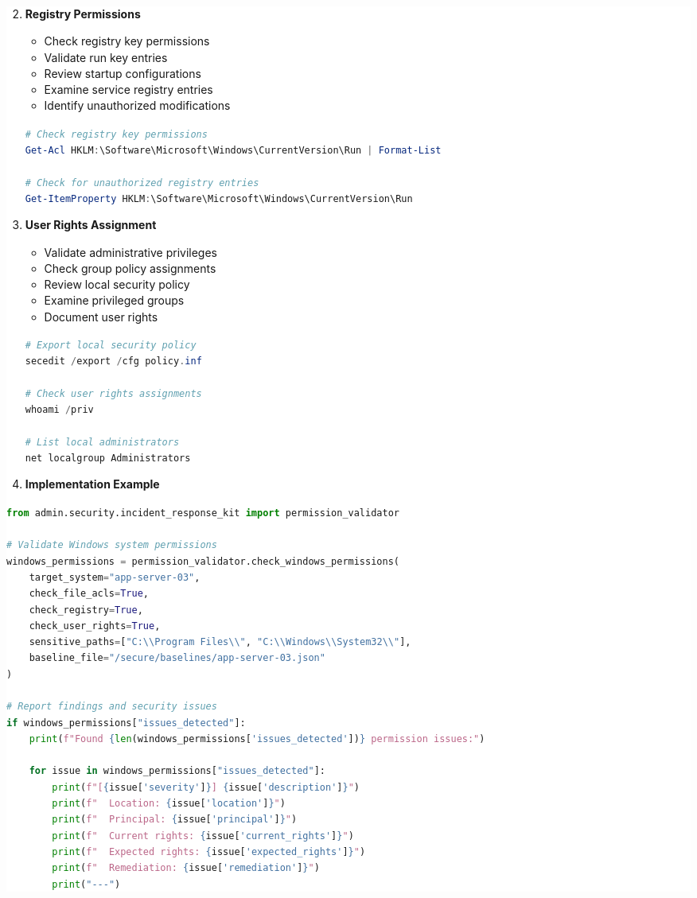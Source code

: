2. **Registry Permissions**
   - Check registry key permissions
   - Validate run key entries
   - Review startup configurations
   - Examine service registry entries
   - Identify unauthorized modifications

   ```powershell
   # Check registry key permissions
   Get-Acl HKLM:\Software\Microsoft\Windows\CurrentVersion\Run | Format-List

   # Check for unauthorized registry entries
   Get-ItemProperty HKLM:\Software\Microsoft\Windows\CurrentVersion\Run
   ```

3. **User Rights Assignment**
   - Validate administrative privileges
   - Check group policy assignments
   - Review local security policy
   - Examine privileged groups
   - Document user rights

   ```powershell
   # Export local security policy
   secedit /export /cfg policy.inf

   # Check user rights assignments
   whoami /priv

   # List local administrators
   net localgroup Administrators
   ```

4. **Implementation Example**

```python
from admin.security.incident_response_kit import permission_validator

# Validate Windows system permissions
windows_permissions = permission_validator.check_windows_permissions(
    target_system="app-server-03",
    check_file_acls=True,
    check_registry=True,
    check_user_rights=True,
    sensitive_paths=["C:\\Program Files\\", "C:\\Windows\\System32\\"],
    baseline_file="/secure/baselines/app-server-03.json"
)

# Report findings and security issues
if windows_permissions["issues_detected"]:
    print(f"Found {len(windows_permissions['issues_detected'])} permission issues:")

    for issue in windows_permissions["issues_detected"]:
        print(f"[{issue['severity']}] {issue['description']}")
        print(f"  Location: {issue['location']}")
        print(f"  Principal: {issue['principal']}")
        print(f"  Current rights: {issue['current_rights']}")
        print(f"  Expected rights: {issue['expected_rights']}")
        print(f"  Remediation: {issue['remediation']}")
        print("---")
```
